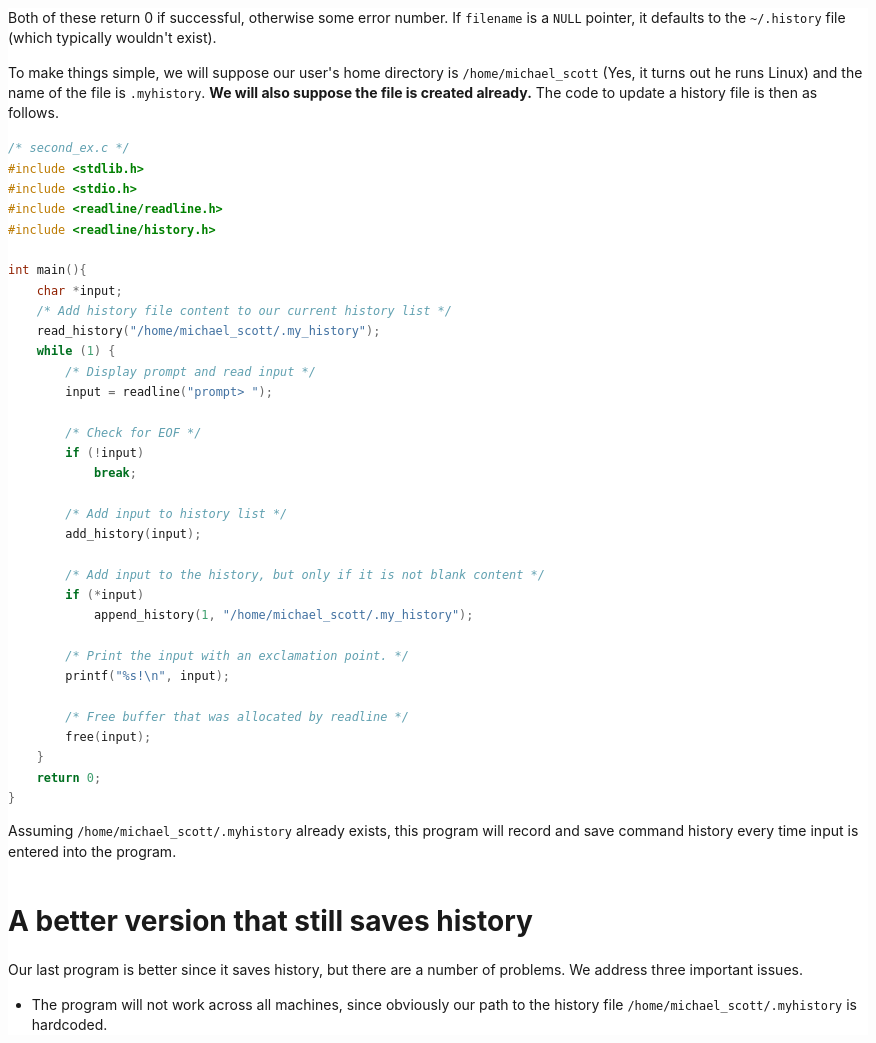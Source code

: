 Both of these return 0 if successful, otherwise some error number. If `filename` is a `NULL` pointer, it defaults to the `~/.history` file (which typically wouldn't exist). 

To make things simple, we will suppose our user's home directory is `/home/michael_scott` (Yes, it turns out he runs Linux) and the name of the file is `.myhistory`. **We will also suppose the file is created already.** The code to update a history file is then as follows.

```C
/* second_ex.c */
#include <stdlib.h>
#include <stdio.h>
#include <readline/readline.h>
#include <readline/history.h>

int main(){
    char *input;
    /* Add history file content to our current history list */
    read_history("/home/michael_scott/.my_history");
    while (1) {
        /* Display prompt and read input */
        input = readline("prompt> ");

        /* Check for EOF */
        if (!input)
            break;

        /* Add input to history list */
        add_history(input);

        /* Add input to the history, but only if it is not blank content */
        if (*input)
            append_history(1, "/home/michael_scott/.my_history");

        /* Print the input with an exclamation point. */
        printf("%s!\n", input);

        /* Free buffer that was allocated by readline */
        free(input);
    }
    return 0;
}
```
Assuming `/home/michael_scott/.myhistory` already exists, this program will record and save command history every time input is entered into the program. 

# A better version that still saves history
Our last program is better since it saves history, but there are a number of problems. We address three important issues.

* The program will not work across all machines, since obviously our path to the history file `/home/michael_scott/.myhistory` is hardcoded. 
